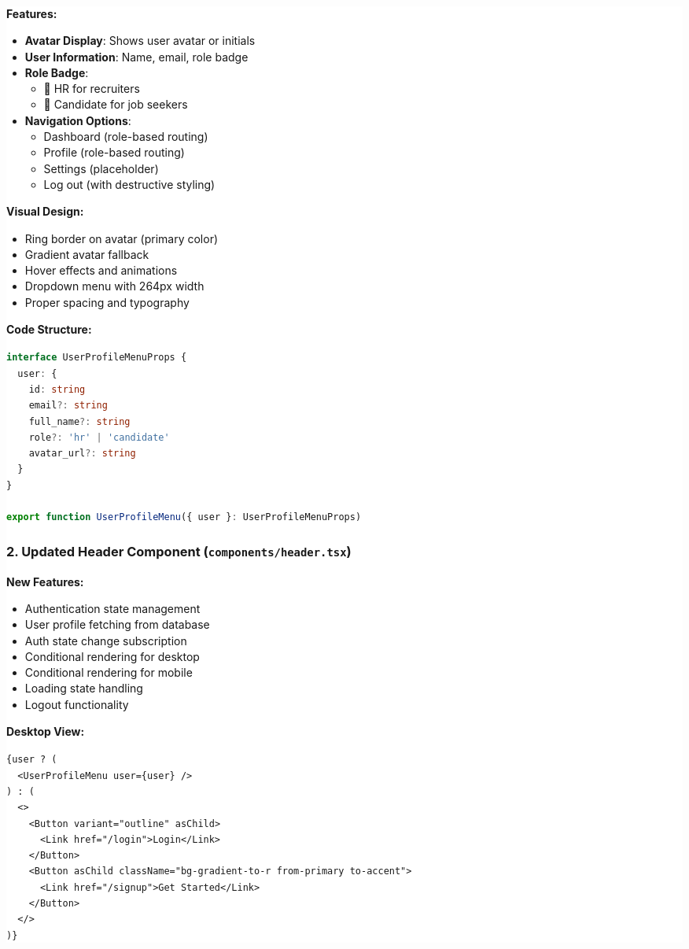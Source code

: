 **Features:**
- **Avatar Display**: Shows user avatar or initials
- **User Information**: Name, email, role badge
- **Role Badge**: 
  - 👔 HR for recruiters
  - 🎯 Candidate for job seekers
- **Navigation Options**:
  - Dashboard (role-based routing)
  - Profile (role-based routing)
  - Settings (placeholder)
  - Log out (with destructive styling)

**Visual Design:**
- Ring border on avatar (primary color)
- Gradient avatar fallback
- Hover effects and animations
- Dropdown menu with 264px width
- Proper spacing and typography

**Code Structure:**
```typescript
interface UserProfileMenuProps {
  user: {
    id: string
    email?: string
    full_name?: string
    role?: 'hr' | 'candidate'
    avatar_url?: string
  }
}

export function UserProfileMenu({ user }: UserProfileMenuProps)
```

### 2. **Updated Header Component** (`components/header.tsx`)

**New Features:**
- Authentication state management
- User profile fetching from database
- Auth state change subscription
- Conditional rendering for desktop
- Conditional rendering for mobile
- Loading state handling
- Logout functionality

**Desktop View:**
```tsx
{user ? (
  <UserProfileMenu user={user} />
) : (
  <>
    <Button variant="outline" asChild>
      <Link href="/login">Login</Link>
    </Button>
    <Button asChild className="bg-gradient-to-r from-primary to-accent">
      <Link href="/signup">Get Started</Link>
    </Button>
  </>
)}
```
